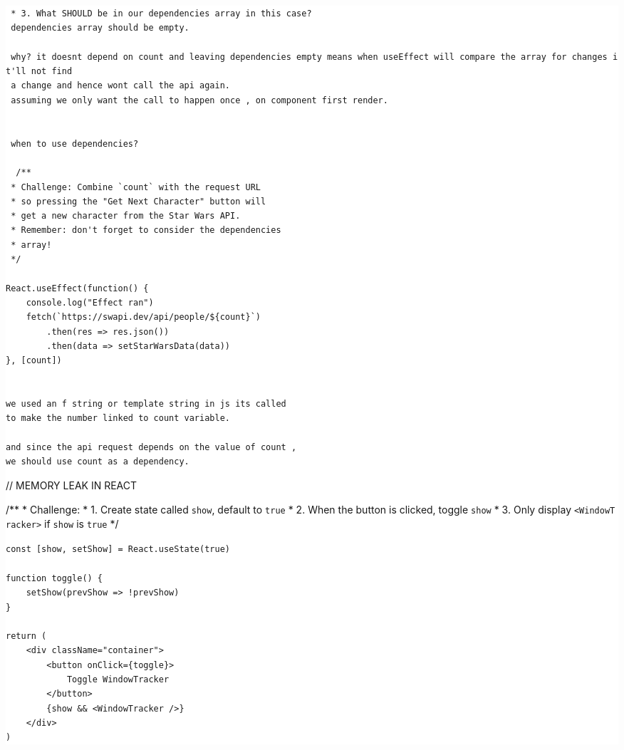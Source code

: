      * 3. What SHOULD be in our dependencies array in this case?
     dependencies array should be empty. 

     why? it doesnt depend on count and leaving dependencies empty means when useEffect will compare the array for changes it'll not find
     a change and hence wont call the api again.
     assuming we only want the call to happen once , on component first render.


     when to use dependencies?

      /**
     * Challenge: Combine `count` with the request URL
     * so pressing the "Get Next Character" button will
     * get a new character from the Star Wars API.
     * Remember: don't forget to consider the dependencies
     * array!
     */
    
    React.useEffect(function() {
        console.log("Effect ran")
        fetch(`https://swapi.dev/api/people/${count}`)
            .then(res => res.json())
            .then(data => setStarWarsData(data))
    }, [count])


    we used an f string or template string in js its called
    to make the number linked to count variable. 

    and since the api request depends on the value of count , 
    we should use count as a dependency.


//  MEMORY LEAK IN REACT

/**
     * Challenge:
     * 1. Create state called `show`, default to `true`
     * 2. When the button is clicked, toggle `show`
     * 3. Only display `<WindowTracker>` if `show` is `true`
     */
    
    const [show, setShow] = React.useState(true)
    
    function toggle() {
        setShow(prevShow => !prevShow)
    }
    
    return (
        <div className="container">
            <button onClick={toggle}>
                Toggle WindowTracker
            </button>
            {show && <WindowTracker />}
        </div>
    )
